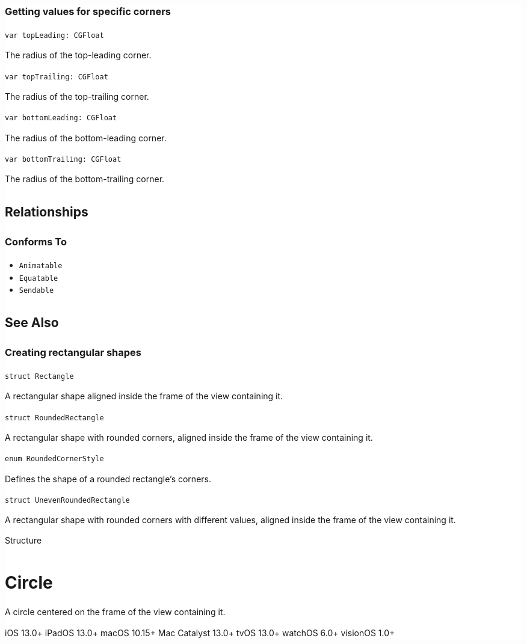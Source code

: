 ### Getting values for specific corners

`var topLeading: CGFloat`

The radius of the top-leading corner.

`var topTrailing: CGFloat`

The radius of the top-trailing corner.

`var bottomLeading: CGFloat`

The radius of the bottom-leading corner.

`var bottomTrailing: CGFloat`

The radius of the bottom-trailing corner.

## Relationships

### Conforms To

  * `Animatable`
  * `Equatable`
  * `Sendable`

## See Also

### Creating rectangular shapes

`struct Rectangle`

A rectangular shape aligned inside the frame of the view containing it.

`struct RoundedRectangle`

A rectangular shape with rounded corners, aligned inside the frame of the view
containing it.

`enum RoundedCornerStyle`

Defines the shape of a rounded rectangle’s corners.

`struct UnevenRoundedRectangle`

A rectangular shape with rounded corners with different values, aligned inside
the frame of the view containing it.

Structure

# Circle

A circle centered on the frame of the view containing it.

iOS 13.0+  iPadOS 13.0+  macOS 10.15+  Mac Catalyst 13.0+  tvOS 13.0+  watchOS
6.0+  visionOS 1.0+
